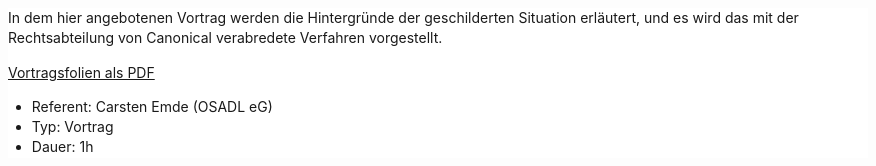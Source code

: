In dem hier angebotenen Vortrag werden die Hintergründe der
geschilderten Situation erläutert, und es wird das mit der
Rechtsabteilung von Canonical verabredete Verfahren vorgestellt.

[Vortragsfolien als
PDF](http://ubucon.de/sites/ubucon.de/files/Ubucon-Was-muss-ich-tun-damit-ich-ein-Ubuntu-System-rechtskonform-weiterverbreiten-kann.pdf)

 * Referent: Carsten Emde (OSADL eG)
 * Typ: Vortrag
 * Dauer: 1h
